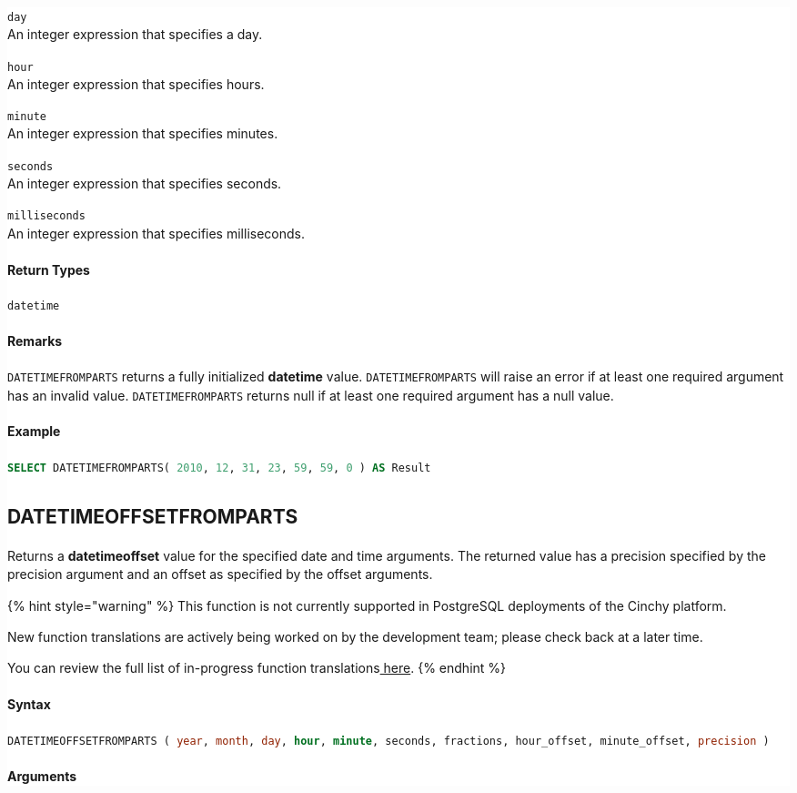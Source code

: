 `day`\
An integer expression that specifies a day.

`hour`\
An integer expression that specifies hours.

`minute`\
An integer expression that specifies minutes.

`seconds`\
An integer expression that specifies seconds.

`milliseconds`\
An integer expression that specifies milliseconds.

#### Return Types&#x20;

```sql
datetime
```

#### Remarks&#x20;

`DATETIMEFROMPARTS` returns a fully initialized **datetime** value. `DATETIMEFROMPARTS` will raise an error if at least one required argument has an invalid value. `DATETIMEFROMPARTS` returns null if at least one required argument has a null value.

#### Example

```sql
SELECT DATETIMEFROMPARTS( 2010, 12, 31, 23, 59, 59, 0 ) AS Result
```

## DATETIMEOFFSETFROMPARTS

Returns a **datetimeoffset** value for the specified date and time arguments. The returned value has a precision specified by the precision argument and an offset as specified by the offset arguments.

{% hint style="warning" %}
This function is not currently supported in PostgreSQL deployments of the Cinchy platform.&#x20;

New function translations are actively being worked on by the development team; please check back at a later time.

You can review the full list of in-progress function translations[ here](../../cql-functions-master-list.md).
{% endhint %}

#### Syntax&#x20;

```sql
DATETIMEOFFSETFROMPARTS ( year, month, day, hour, minute, seconds, fractions, hour_offset, minute_offset, precision )
```

#### Arguments
